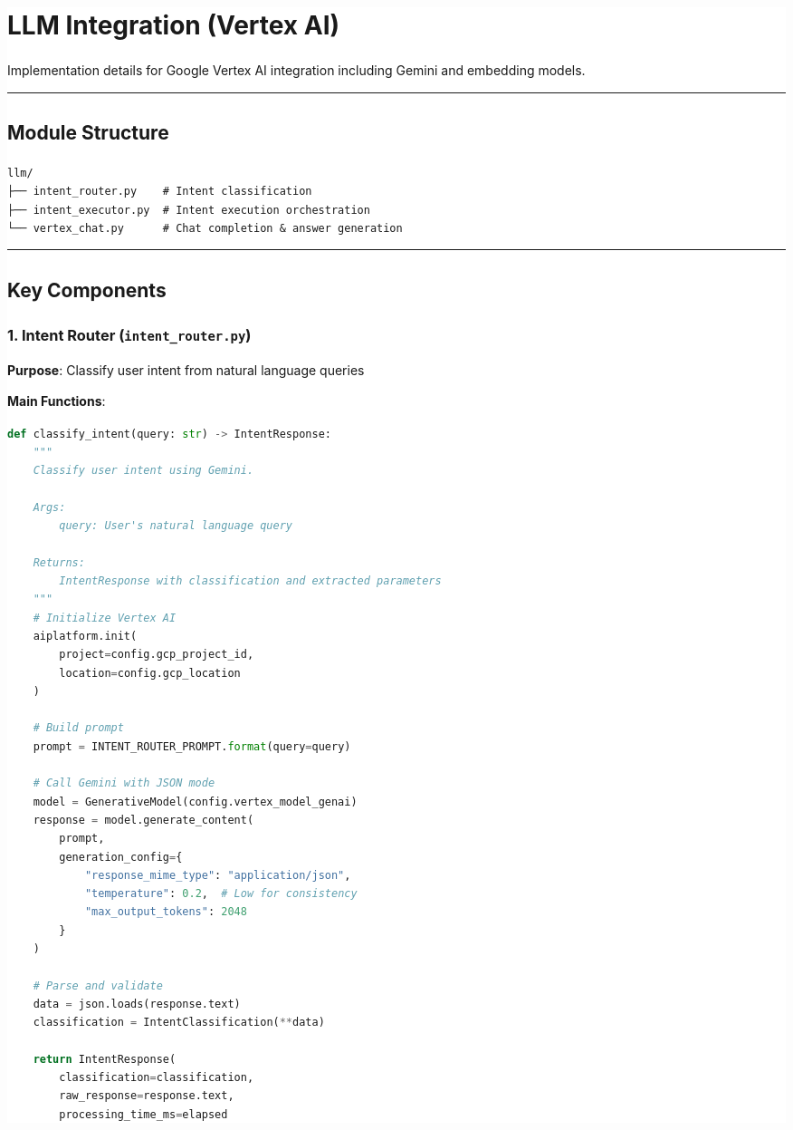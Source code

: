 # LLM Integration (Vertex AI)

Implementation details for Google Vertex AI integration including Gemini and embedding models.

---

## Module Structure

```
llm/
├── intent_router.py    # Intent classification
├── intent_executor.py  # Intent execution orchestration
└── vertex_chat.py      # Chat completion & answer generation
```

---

## Key Components

### 1. Intent Router (`intent_router.py`)

**Purpose**: Classify user intent from natural language queries

**Main Functions**:

```python
def classify_intent(query: str) -> IntentResponse:
    """
    Classify user intent using Gemini.
    
    Args:
        query: User's natural language query
        
    Returns:
        IntentResponse with classification and extracted parameters
    """
    # Initialize Vertex AI
    aiplatform.init(
        project=config.gcp_project_id,
        location=config.gcp_location
    )
    
    # Build prompt
    prompt = INTENT_ROUTER_PROMPT.format(query=query)
    
    # Call Gemini with JSON mode
    model = GenerativeModel(config.vertex_model_genai)
    response = model.generate_content(
        prompt,
        generation_config={
            "response_mime_type": "application/json",
            "temperature": 0.2,  # Low for consistency
            "max_output_tokens": 2048
        }
    )
    
    # Parse and validate
    data = json.loads(response.text)
    classification = IntentClassification(**data)
    
    return IntentResponse(
        classification=classification,
        raw_response=response.text,
        processing_time_ms=elapsed
```